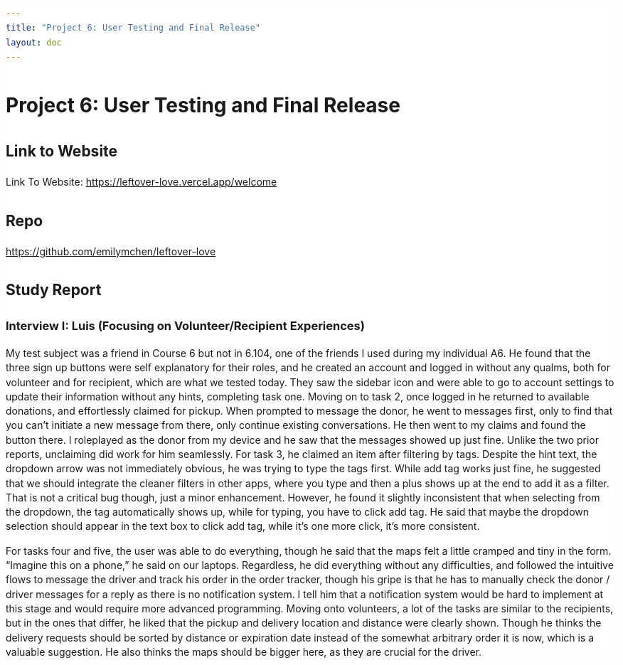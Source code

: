```yaml
---
title: "Project 6: User Testing and Final Release"
layout: doc
---
```


# Project 6: User Testing and Final Release

## Link to Website

Link To Website: https://leftover-love.vercel.app/welcome

## Repo

https://github.com/emilymchen/leftover-love

## Study Report

### Interview I: Luis (Focusing on Volunteer/Recipient Experiences)

My test subject was a friend in Course 6 but not in 6.104, one of the friends I used during my individual A6. He found that the three sign up buttons were self explanatory for their roles, and he created an account and logged in without any qualms, both for volunteer and for recipient, which are what we tested today. They saw the sidebar icon and were able to go to account settings to update their information without any hints, completing task one. Moving on to task 2, once logged in he returned to available donations, and effortlessly claimed for pickup. When prompted to message the donor, he went to messages first, only to find that you can’t initiate a new message from there, only continue existing conversations. He then went to my claims and found the button there. I roleplayed as the donor from my device and he saw that the messages showed up just fine. Unlike the two prior reports, unclaiming did work for him seamlessly. For task 3, he claimed an item after filtering by tags. Despite the hint text, the dropdown arrow was not immediately obvious, he was trying to type the tags first. While add tag works just fine, he suggested that we should integrate the cleaner filters in other apps, where you type and then a plus shows up at the end to add it as a filter. That is not a critical bug though, just a minor enhancement. However, he found it slightly inconsistent that when selecting from the dropdown, the tag automatically shows up, while for typing, you have to click add tag. He said that maybe the dropdown selection should appear in the text box to click add tag, while it’s one more click, it’s more consistent.

For tasks four and five, the user was able to do everything, though he said that the maps felt a little cramped and tiny in the form. “Imagine this on a phone,” he said on our laptops. Regardless, he did everything without any difficulties, and followed the intuitive flows to message the driver and track his order in the order tracker, though his gripe is that he has to manually check the donor / driver messages for a reply as there is no notification system. I tell him that a notification system would be hard to implement at this stage and would require more advanced programming.
Moving onto volunteers, a lot of the tasks are similar to the recipients, but in the ones that differ, he liked that the pickup and delivery location and distance were clearly shown. Though he thinks the delivery requests should be sorted by distance or expiration date instead of the somewhat arbitrary order it is now, which is a valuable suggestion. He also thinks the maps should be bigger here, as they are crucial for the driver.
